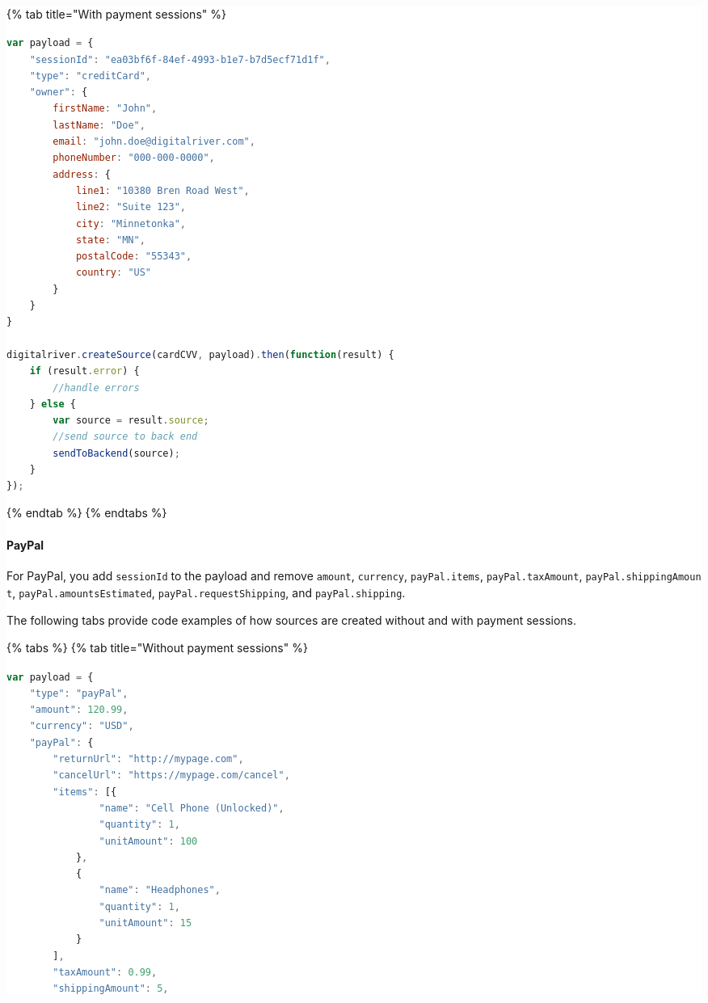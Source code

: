 {% tab title="With payment sessions" %}
```javascript
var payload = {
    "sessionId": "ea03bf6f-84ef-4993-b1e7-b7d5ecf71d1f",
    "type": "creditCard",
    "owner": {
        firstName: "John",
        lastName: "Doe",
        email: "john.doe@digitalriver.com",
        phoneNumber: "000-000-0000",
        address: {
            line1: "10380 Bren Road West",
            line2: "Suite 123",
            city: "Minnetonka",
            state: "MN",
            postalCode: "55343",
            country: "US"
        }
    }
}
 
digitalriver.createSource(cardCVV, payload).then(function(result) {
    if (result.error) {
        //handle errors
    } else {
        var source = result.source;
        //send source to back end
        sendToBackend(source);
    }
});
```
{% endtab %}
{% endtabs %}

#### PayPal

For PayPal, you add `sessionId` to the payload and remove `amount`,  `currency`, `payPal.items`, `payPal.taxAmount`, `payPal.shippingAmount`, `payPal.amountsEstimated`, `payPal.requestShipping`, and `payPal.shipping`.

The following tabs provide code examples of how sources are created without and with payment sessions.

{% tabs %}
{% tab title="Without payment sessions" %}
```javascript
var payload = {
    "type": "payPal",
    "amount": 120.99,
    "currency": "USD",
    "payPal": {
        "returnUrl": "http://mypage.com",
        "cancelUrl": "https://mypage.com/cancel",
        "items": [{
                "name": "Cell Phone (Unlocked)",
                "quantity": 1,
                "unitAmount": 100
            },
            {
                "name": "Headphones",
                "quantity": 1,
                "unitAmount": 15
            }
        ],
        "taxAmount": 0.99,
        "shippingAmount": 5,
```